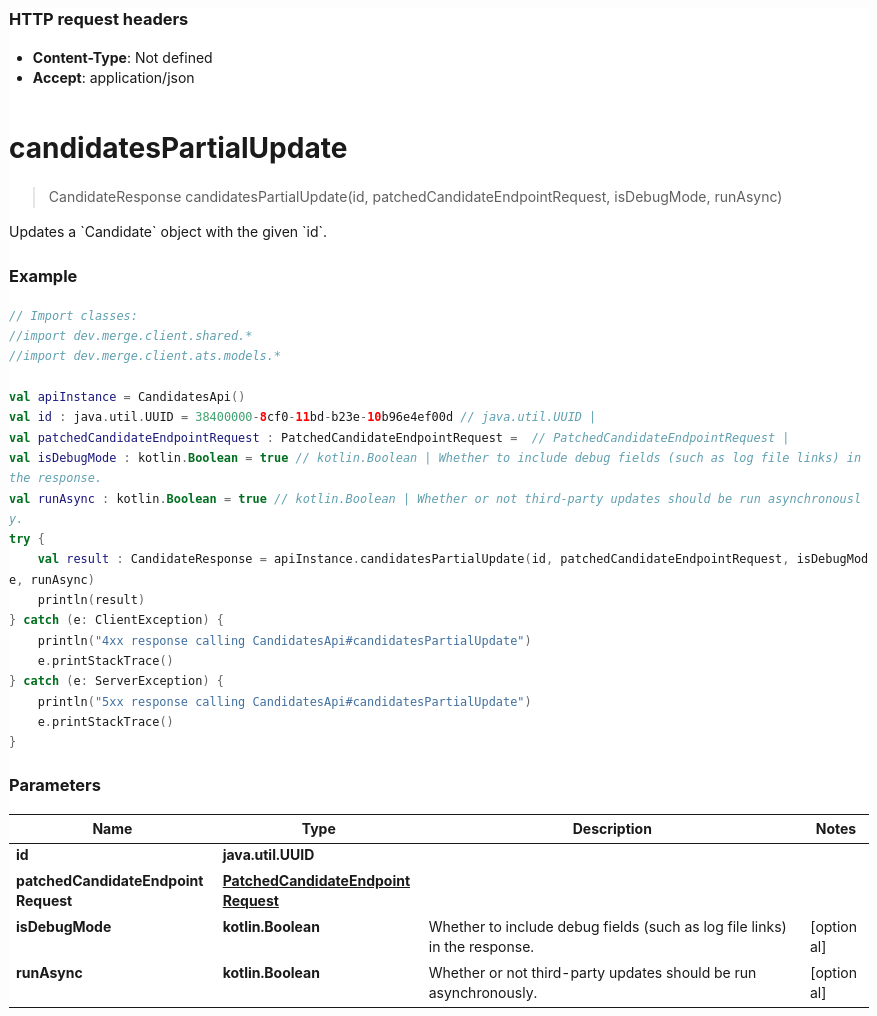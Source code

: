 ### HTTP request headers

 - **Content-Type**: Not defined
 - **Accept**: application/json

<a name="candidatesPartialUpdate"></a>
# **candidatesPartialUpdate**
> CandidateResponse candidatesPartialUpdate(id, patchedCandidateEndpointRequest, isDebugMode, runAsync)



Updates a &#x60;Candidate&#x60; object with the given &#x60;id&#x60;.

### Example
```kotlin
// Import classes:
//import dev.merge.client.shared.*
//import dev.merge.client.ats.models.*

val apiInstance = CandidatesApi()
val id : java.util.UUID = 38400000-8cf0-11bd-b23e-10b96e4ef00d // java.util.UUID | 
val patchedCandidateEndpointRequest : PatchedCandidateEndpointRequest =  // PatchedCandidateEndpointRequest | 
val isDebugMode : kotlin.Boolean = true // kotlin.Boolean | Whether to include debug fields (such as log file links) in the response.
val runAsync : kotlin.Boolean = true // kotlin.Boolean | Whether or not third-party updates should be run asynchronously.
try {
    val result : CandidateResponse = apiInstance.candidatesPartialUpdate(id, patchedCandidateEndpointRequest, isDebugMode, runAsync)
    println(result)
} catch (e: ClientException) {
    println("4xx response calling CandidatesApi#candidatesPartialUpdate")
    e.printStackTrace()
} catch (e: ServerException) {
    println("5xx response calling CandidatesApi#candidatesPartialUpdate")
    e.printStackTrace()
}
```

### Parameters

Name | Type | Description  | Notes
------------- | ------------- | ------------- | -------------
 **id** | **java.util.UUID**|  |
 **patchedCandidateEndpointRequest** | [**PatchedCandidateEndpointRequest**](PatchedCandidateEndpointRequest.md)|  |
 **isDebugMode** | **kotlin.Boolean**| Whether to include debug fields (such as log file links) in the response. | [optional]
 **runAsync** | **kotlin.Boolean**| Whether or not third-party updates should be run asynchronously. | [optional]
